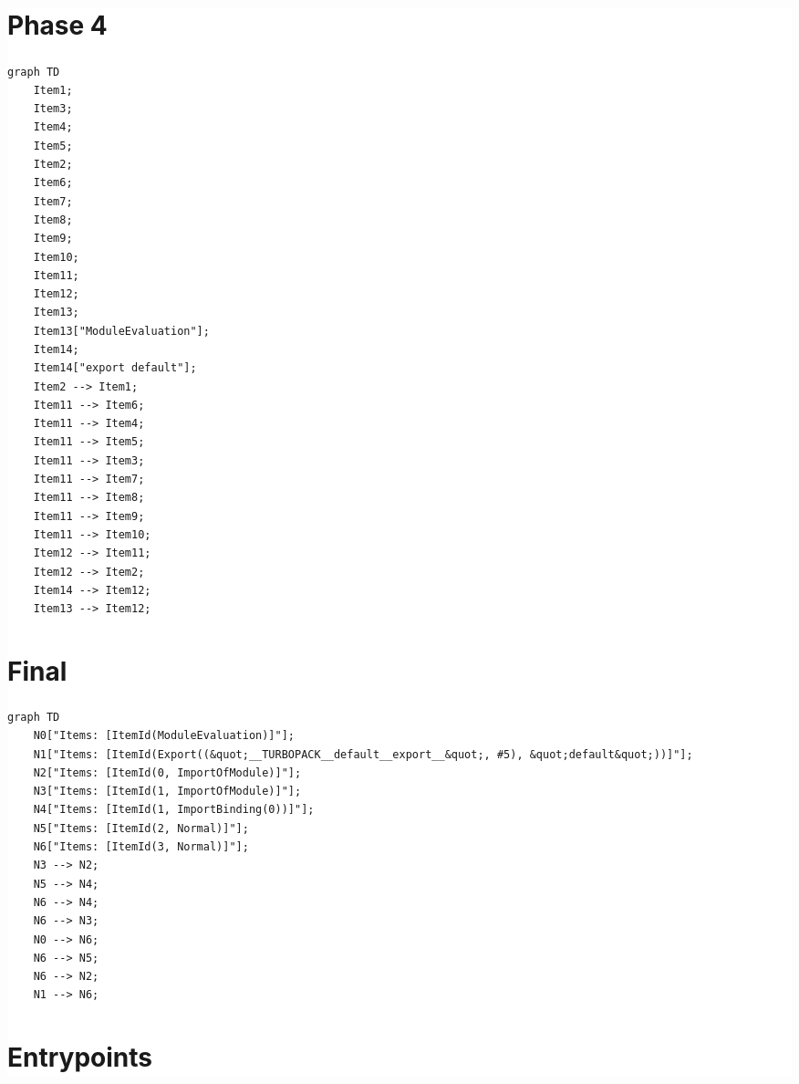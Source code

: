 # Phase 4
```mermaid
graph TD
    Item1;
    Item3;
    Item4;
    Item5;
    Item2;
    Item6;
    Item7;
    Item8;
    Item9;
    Item10;
    Item11;
    Item12;
    Item13;
    Item13["ModuleEvaluation"];
    Item14;
    Item14["export default"];
    Item2 --> Item1;
    Item11 --> Item6;
    Item11 --> Item4;
    Item11 --> Item5;
    Item11 --> Item3;
    Item11 --> Item7;
    Item11 --> Item8;
    Item11 --> Item9;
    Item11 --> Item10;
    Item12 --> Item11;
    Item12 --> Item2;
    Item14 --> Item12;
    Item13 --> Item12;
```
# Final
```mermaid
graph TD
    N0["Items: [ItemId(ModuleEvaluation)]"];
    N1["Items: [ItemId(Export((&quot;__TURBOPACK__default__export__&quot;, #5), &quot;default&quot;))]"];
    N2["Items: [ItemId(0, ImportOfModule)]"];
    N3["Items: [ItemId(1, ImportOfModule)]"];
    N4["Items: [ItemId(1, ImportBinding(0))]"];
    N5["Items: [ItemId(2, Normal)]"];
    N6["Items: [ItemId(3, Normal)]"];
    N3 --> N2;
    N5 --> N4;
    N6 --> N4;
    N6 --> N3;
    N0 --> N6;
    N6 --> N5;
    N6 --> N2;
    N1 --> N6;
```
# Entrypoints
